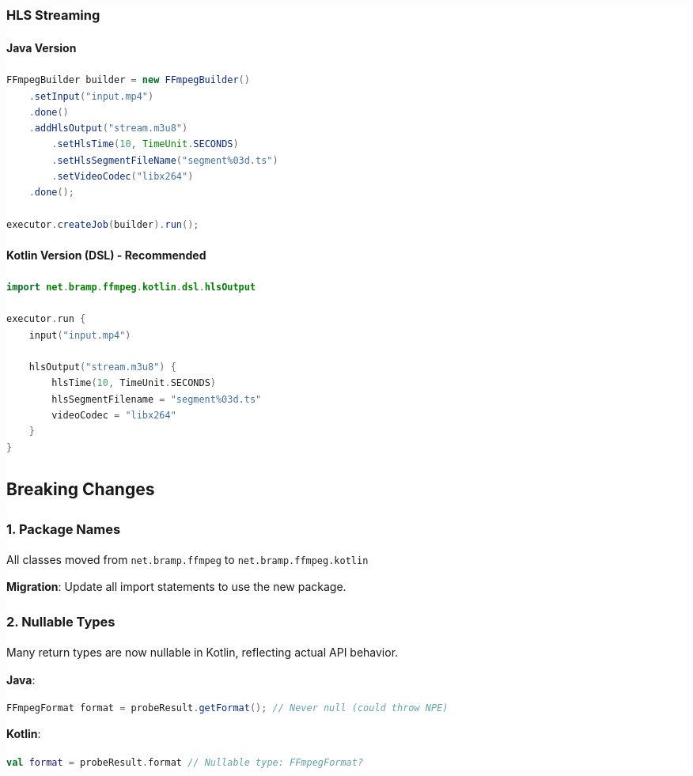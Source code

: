 ### HLS Streaming

#### Java Version

```java
FFmpegBuilder builder = new FFmpegBuilder()
    .setInput("input.mp4")
    .done()
    .addHlsOutput("stream.m3u8")
        .setHlsTime(10, TimeUnit.SECONDS)
        .setHlsSegmentFileName("segment%03d.ts")
        .setVideoCodec("libx264")
    .done();

executor.createJob(builder).run();
```

#### Kotlin Version (DSL) - Recommended

```kotlin
import net.bramp.ffmpeg.kotlin.dsl.hlsOutput

executor.run {
    input("input.mp4")
    
    hlsOutput("stream.m3u8") {
        hlsTime(10, TimeUnit.SECONDS)
        hlsSegmentFilename = "segment%03d.ts"
        videoCodec = "libx264"
    }
}
```

## Breaking Changes

### 1. Package Names

All classes moved from `net.bramp.ffmpeg` to `net.bramp.ffmpeg.kotlin`

**Migration**: Update all import statements to use the new package.

### 2. Nullable Types

Many return types are now nullable in Kotlin, reflecting actual API behavior.

**Java**:

```java
FFmpegFormat format = probeResult.getFormat(); // Never null (could throw NPE)
```

**Kotlin**:

```kotlin
val format = probeResult.format // Nullable type: FFmpegFormat?
```
